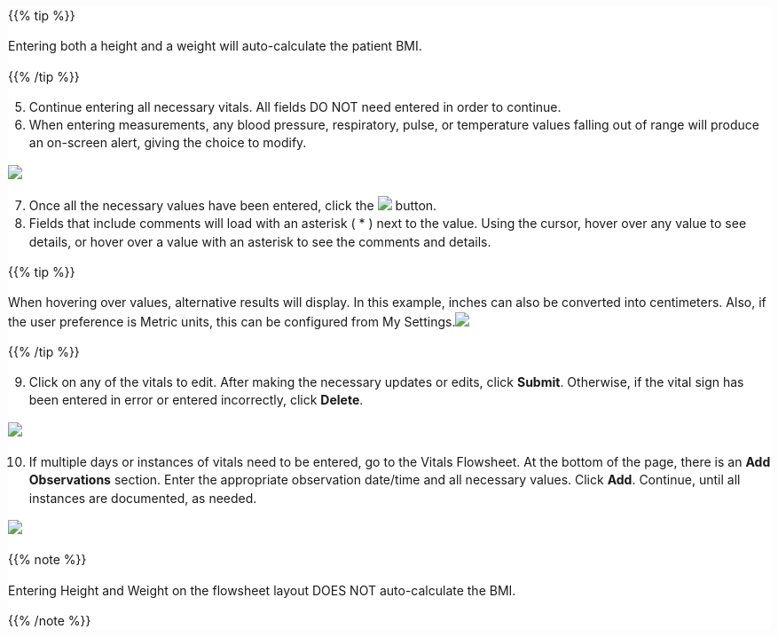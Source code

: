 {{% tip %}}

Entering both a height and a weight will auto-calculate the patient BMI.

{{% /tip %}}




5. Continue entering all necessary vitals. All fields DO NOT need entered in order to continue.
6. When entering measurements, any blood pressure, respiratory, pulse, or temperature values falling out of range will produce an on-screen alert, giving the choice to modify.



![](vitals-tracking-and-management.images/image10.png)



7. Once all the necessary values have been entered, click the ![](vitals-tracking-and-management.images/image11.png) button.
8. Fields that include comments will load with an asterisk ( * ) next to the value. Using the cursor, hover over any value to see details, or hover over a value with an asterisk to see the comments and details.



{{% tip %}}

When hovering over values, alternative results will display. In this example, inches can also be converted into centimeters. Also, if the user preference is Metric units, this can be configured from My Settings.![](vitals-tracking-and-management.images/image12.png)

{{% /tip %}}




9. Click on any of the vitals to edit. After making the necessary updates or edits, click <strong>Submit</strong>. Otherwise, if the vital sign has been entered in error or entered incorrectly, click <strong>Delete</strong>.



![](vitals-tracking-and-management.images/image13.png)



10. If multiple days or instances of vitals need to be entered, go to the Vitals Flowsheet. At the bottom of the page, there is an <strong>Add Observations</strong> section. Enter the appropriate observation date/time and all necessary values. Click <strong>Add</strong>. Continue, until all instances are documented, as needed.



![](vitals-tracking-and-management.images/image14.png)

{{% note %}}

Entering Height and Weight on the flowsheet layout DOES NOT auto-calculate the BMI.

{{% /note %}}


